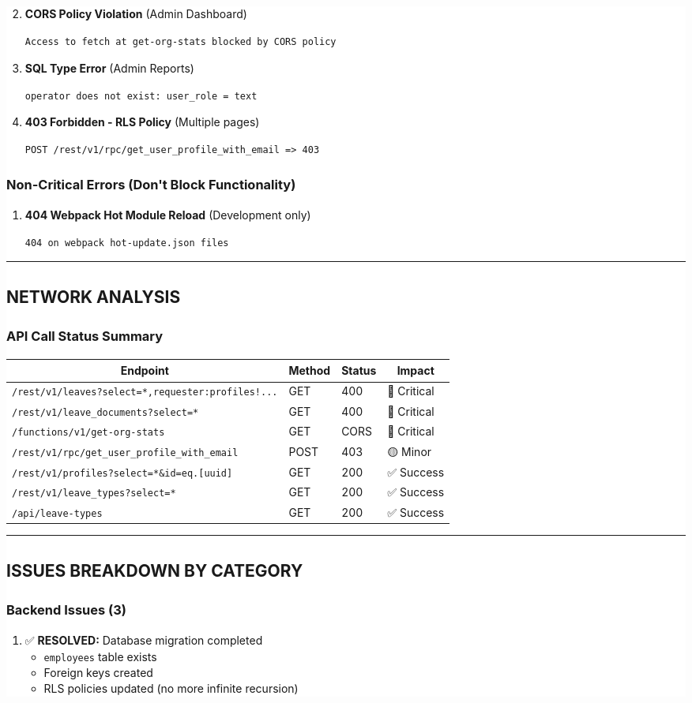2. **CORS Policy Violation** (Admin Dashboard)
   ```
   Access to fetch at get-org-stats blocked by CORS policy
   ```

3. **SQL Type Error** (Admin Reports)
   ```
   operator does not exist: user_role = text
   ```

4. **403 Forbidden - RLS Policy** (Multiple pages)
   ```
   POST /rest/v1/rpc/get_user_profile_with_email => 403
   ```

### Non-Critical Errors (Don't Block Functionality)

1. **404 Webpack Hot Module Reload** (Development only)
   ```
   404 on webpack hot-update.json files
   ```

---

## NETWORK ANALYSIS

### API Call Status Summary

| Endpoint | Method | Status | Impact |
|----------|--------|--------|--------|
| `/rest/v1/leaves?select=*,requester:profiles!...` | GET | 400 | 🔴 Critical |
| `/rest/v1/leave_documents?select=*` | GET | 400 | 🔴 Critical |
| `/functions/v1/get-org-stats` | GET | CORS | 🔴 Critical |
| `/rest/v1/rpc/get_user_profile_with_email` | POST | 403 | 🟡 Minor |
| `/rest/v1/profiles?select=*&id=eq.[uuid]` | GET | 200 | ✅ Success |
| `/rest/v1/leave_types?select=*` | GET | 200 | ✅ Success |
| `/api/leave-types` | GET | 200 | ✅ Success |

---

## ISSUES BREAKDOWN BY CATEGORY

### Backend Issues (3)

1. ✅ **RESOLVED:** Database migration completed
   - `employees` table exists
   - Foreign keys created
   - RLS policies updated (no more infinite recursion)
